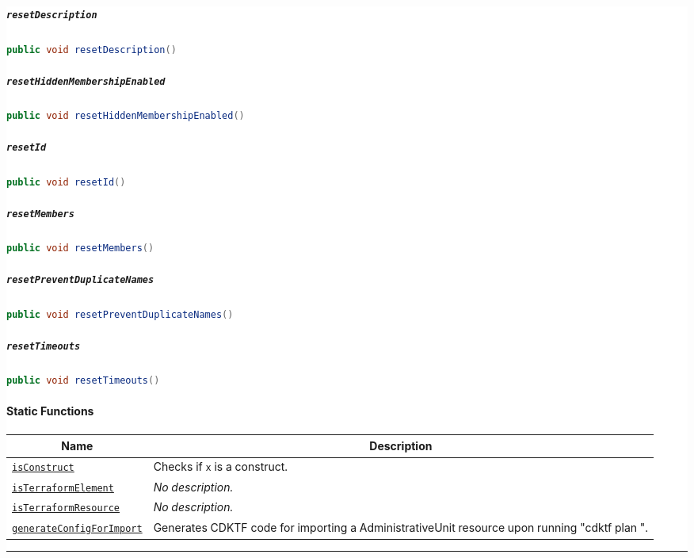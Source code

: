 ##### `resetDescription` <a name="resetDescription" id="@cdktf/provider-azuread.administrativeUnit.AdministrativeUnit.resetDescription"></a>

```java
public void resetDescription()
```

##### `resetHiddenMembershipEnabled` <a name="resetHiddenMembershipEnabled" id="@cdktf/provider-azuread.administrativeUnit.AdministrativeUnit.resetHiddenMembershipEnabled"></a>

```java
public void resetHiddenMembershipEnabled()
```

##### `resetId` <a name="resetId" id="@cdktf/provider-azuread.administrativeUnit.AdministrativeUnit.resetId"></a>

```java
public void resetId()
```

##### `resetMembers` <a name="resetMembers" id="@cdktf/provider-azuread.administrativeUnit.AdministrativeUnit.resetMembers"></a>

```java
public void resetMembers()
```

##### `resetPreventDuplicateNames` <a name="resetPreventDuplicateNames" id="@cdktf/provider-azuread.administrativeUnit.AdministrativeUnit.resetPreventDuplicateNames"></a>

```java
public void resetPreventDuplicateNames()
```

##### `resetTimeouts` <a name="resetTimeouts" id="@cdktf/provider-azuread.administrativeUnit.AdministrativeUnit.resetTimeouts"></a>

```java
public void resetTimeouts()
```

#### Static Functions <a name="Static Functions" id="Static Functions"></a>

| **Name** | **Description** |
| --- | --- |
| <code><a href="#@cdktf/provider-azuread.administrativeUnit.AdministrativeUnit.isConstruct">isConstruct</a></code> | Checks if `x` is a construct. |
| <code><a href="#@cdktf/provider-azuread.administrativeUnit.AdministrativeUnit.isTerraformElement">isTerraformElement</a></code> | *No description.* |
| <code><a href="#@cdktf/provider-azuread.administrativeUnit.AdministrativeUnit.isTerraformResource">isTerraformResource</a></code> | *No description.* |
| <code><a href="#@cdktf/provider-azuread.administrativeUnit.AdministrativeUnit.generateConfigForImport">generateConfigForImport</a></code> | Generates CDKTF code for importing a AdministrativeUnit resource upon running "cdktf plan <stack-name>". |

---